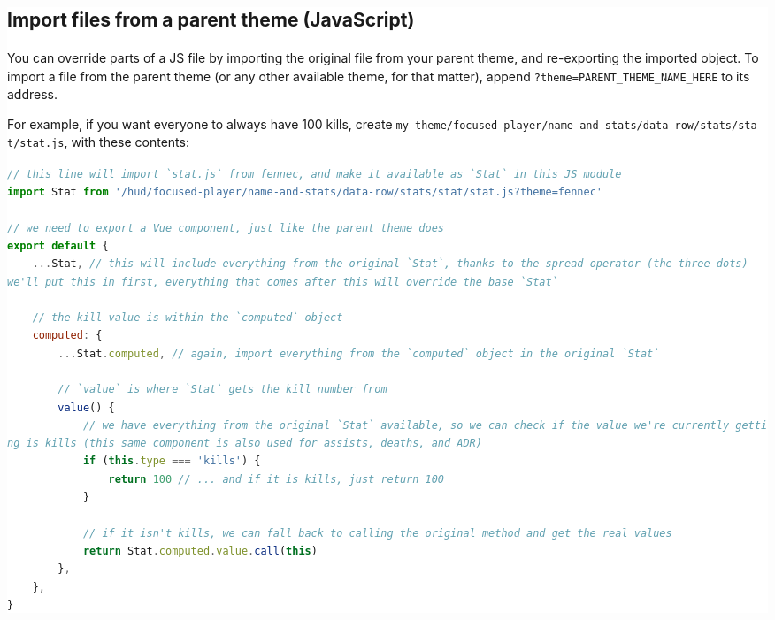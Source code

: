 
## Import files from a parent theme (JavaScript)
You can override parts of a JS file by importing the original file from your parent theme, and re-exporting the imported object.
To import a file from the parent theme (or any other available theme, for that matter), append `?theme=PARENT_THEME_NAME_HERE` to its address.

For example, if you want everyone to always have 100 kills, create `my-theme/focused-player/name-and-stats/data-row/stats/stat/stat.js`, with these contents:
```js
// this line will import `stat.js` from fennec, and make it available as `Stat` in this JS module
import Stat from '/hud/focused-player/name-and-stats/data-row/stats/stat/stat.js?theme=fennec'

// we need to export a Vue component, just like the parent theme does
export default {
	...Stat, // this will include everything from the original `Stat`, thanks to the spread operator (the three dots) -- we'll put this in first, everything that comes after this will override the base `Stat`

	// the kill value is within the `computed` object
	computed: {
		...Stat.computed, // again, import everything from the `computed` object in the original `Stat`

		// `value` is where `Stat` gets the kill number from
		value() {
			// we have everything from the original `Stat` available, so we can check if the value we're currently getting is kills (this same component is also used for assists, deaths, and ADR)
			if (this.type === 'kills') {
				return 100 // ... and if it is kills, just return 100
			}

			// if it isn't kills, we can fall back to calling the original method and get the real values
			return Stat.computed.value.call(this)
		},
	},
}
```
